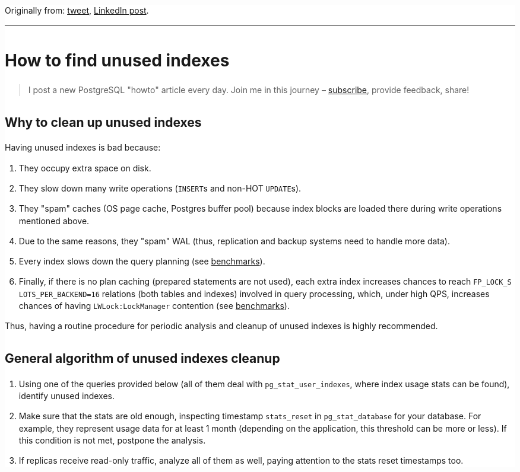 Originally from: [tweet](https://twitter.com/samokhvalov/status/1734044926755967163), [LinkedIn post]().

---

# How to find unused indexes

> I post a new PostgreSQL "howto" article every day. Join me in this
> journey – [subscribe](https://twitter.com/samokhvalov/), provide feedback, share!

## Why to clean up unused indexes

Having unused indexes is bad because:

1. They occupy extra space on disk.

2. They slow down many write operations (`INSERT`s and non-HOT `UPDATE`s).

3. They "spam" caches (OS page cache, Postgres buffer pool) because index blocks are loaded there during write
   operations mentioned above.

4. Due to the same reasons, they "spam" WAL (thus, replication and backup systems need to handle more data).

5. Every index slows down the query planning
   (see
   [benchmarks](https://gitlab.com/postgres-ai/postgresql-consulting/tests-and-benchmarks/-/issues/41#note_1602598974)).

6. Finally, if there is no plan caching (prepared statements are not used), each extra index increases chances to
   reach `FP_LOCK_SLOTS_PER_BACKEND=16` relations (both tables and indexes) involved in query processing, which, under
   high QPS, increases chances of having `LWLock:LockManager` contention (see
   [benchmarks](https://gitlab.com/postgres-ai/postgresql-consulting/tests-and-benchmarks/-/issues/41)).

Thus, having a routine procedure for periodic analysis and cleanup of unused indexes is highly recommended.

## General algorithm of unused indexes cleanup

1. Using one of the queries provided below (all of them deal with `pg_stat_user_indexes`, where index usage stats can be
   found), identify unused indexes.

2. Make sure that the stats are old enough, inspecting timestamp `stats_reset` in `pg_stat_database` for your database.
   For example, they represent usage data for at least 1 month (depending on the application, this threshold can be more
   or less). If this condition is not met, postpone the analysis.

3. If replicas receive read-only traffic, analyze all of them as well, paying attention to the stats reset timestamps
   too.
